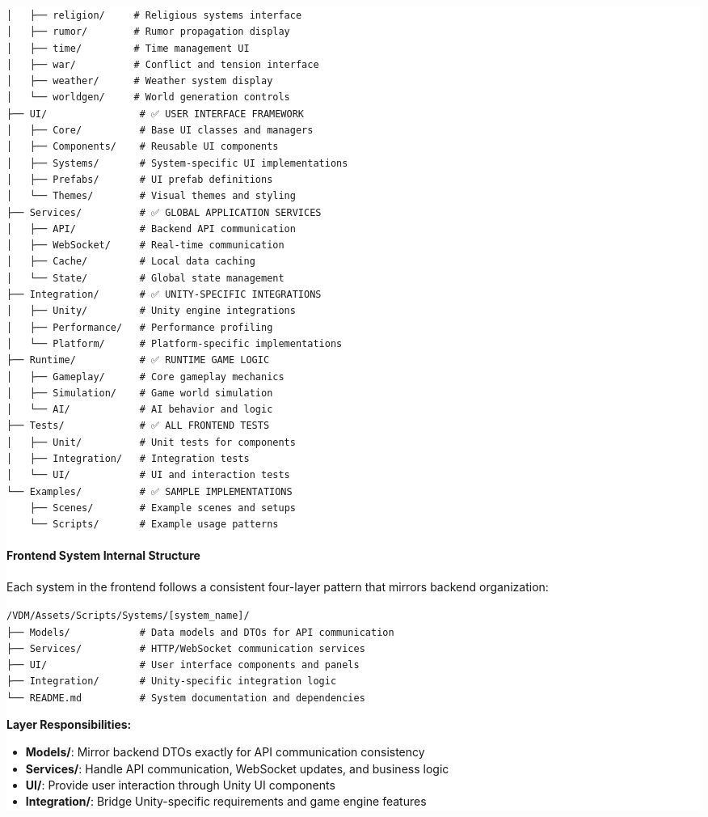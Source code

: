 ```
│   ├── religion/     # Religious systems interface
│   ├── rumor/        # Rumor propagation display
│   ├── time/         # Time management UI
│   ├── war/          # Conflict and tension interface
│   ├── weather/      # Weather system display
│   └── worldgen/     # World generation controls
├── UI/                # ✅ USER INTERFACE FRAMEWORK
│   ├── Core/          # Base UI classes and managers
│   ├── Components/    # Reusable UI components
│   ├── Systems/       # System-specific UI implementations
│   ├── Prefabs/       # UI prefab definitions
│   └── Themes/        # Visual themes and styling
├── Services/          # ✅ GLOBAL APPLICATION SERVICES
│   ├── API/           # Backend API communication
│   ├── WebSocket/     # Real-time communication
│   ├── Cache/         # Local data caching
│   └── State/         # Global state management
├── Integration/       # ✅ UNITY-SPECIFIC INTEGRATIONS
│   ├── Unity/         # Unity engine integrations
│   ├── Performance/   # Performance profiling
│   └── Platform/      # Platform-specific implementations
├── Runtime/           # ✅ RUNTIME GAME LOGIC
│   ├── Gameplay/      # Core gameplay mechanics
│   ├── Simulation/    # Game world simulation
│   └── AI/            # AI behavior and logic
├── Tests/             # ✅ ALL FRONTEND TESTS
│   ├── Unit/          # Unit tests for components
│   ├── Integration/   # Integration tests
│   └── UI/            # UI and interaction tests
└── Examples/          # ✅ SAMPLE IMPLEMENTATIONS
    ├── Scenes/        # Example scenes and setups
    └── Scripts/       # Example usage patterns
```

#### Frontend System Internal Structure

Each system in the frontend follows a consistent four-layer pattern that mirrors backend organization:

```
/VDM/Assets/Scripts/Systems/[system_name]/
├── Models/            # Data models and DTOs for API communication
├── Services/          # HTTP/WebSocket communication services  
├── UI/                # User interface components and panels
├── Integration/       # Unity-specific integration logic
└── README.md          # System documentation and dependencies
```

**Layer Responsibilities:**

- **Models/**: Mirror backend DTOs exactly for API communication consistency
- **Services/**: Handle API communication, WebSocket updates, and business logic
- **UI/**: Provide user interaction through Unity UI components
- **Integration/**: Bridge Unity-specific requirements and game engine features
